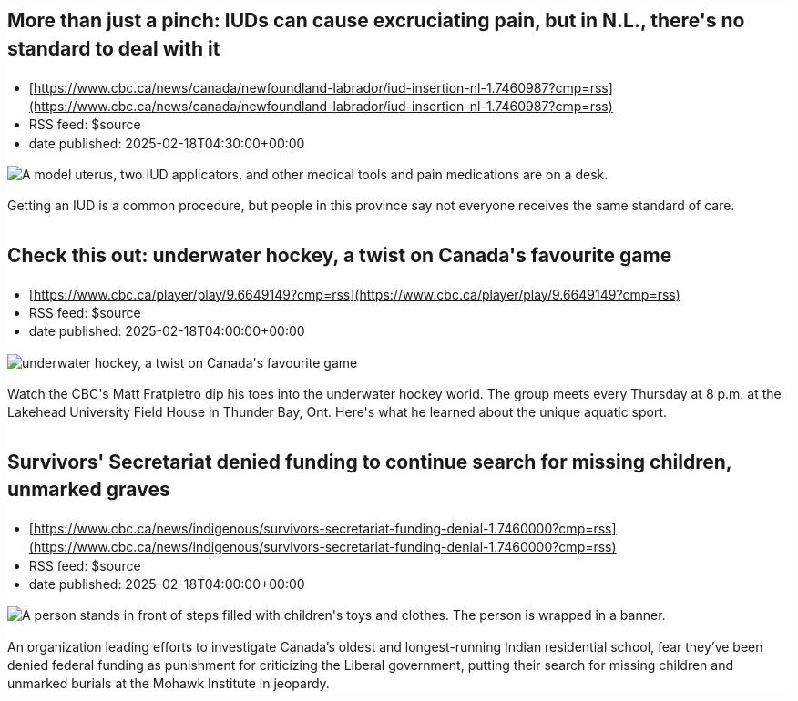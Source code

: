 ## More than just a pinch: IUDs can cause excruciating pain, but in N.L., there's no standard to deal with it
 - [https://www.cbc.ca/news/canada/newfoundland-labrador/iud-insertion-nl-1.7460987?cmp=rss](https://www.cbc.ca/news/canada/newfoundland-labrador/iud-insertion-nl-1.7460987?cmp=rss)
 - RSS feed: $source
 - date published: 2025-02-18T04:30:00+00:00

<img src='https://i.cbc.ca/1.7461013.1739796706!/fileImage/httpImage/image.jpeg_gen/derivatives/16x9_620/iud-materials.jpeg' alt='A model uterus, two IUD applicators, and other medical tools and pain medications are on a desk. ' width='620' height='349' title='Intrauterine Devices are effective for 5 to 10 years, depending on the type. The Society of Obstetricians and Gynecologists of Canada recommend them as the first line of defense. '/><p>Getting an IUD is a common procedure, but people in this province say not everyone receives the same standard of care.</p>

## Check this out: underwater hockey, a twist on Canada's favourite game
 - [https://www.cbc.ca/player/play/9.6649149?cmp=rss](https://www.cbc.ca/player/play/9.6649149?cmp=rss)
 - RSS feed: $source
 - date published: 2025-02-18T04:00:00+00:00

<img src='https://i.cbc.ca/ais/d4389cdb-4c87-4250-aeeb-b7e49c0fbf11,1739550354513/full/max/0/default.jpg?im=Crop%2Crect%3D%280%2C207%2C4903%2C2757%29%3BResize%3D%28620%29' alt='underwater hockey, a twist on Canada&apos;s favourite game' width='620' height='349' title=''/><p>Watch the CBC's Matt Fratpietro dip his toes into the underwater hockey world. The group meets every Thursday at 8 p.m. at the Lakehead University Field House in Thunder Bay, Ont. Here's what he learned about the unique aquatic sport.</p>

## Survivors' Secretariat denied funding to continue search for missing children, unmarked graves
 - [https://www.cbc.ca/news/indigenous/survivors-secretariat-funding-denial-1.7460000?cmp=rss](https://www.cbc.ca/news/indigenous/survivors-secretariat-funding-denial-1.7460000?cmp=rss)
 - RSS feed: $source
 - date published: 2025-02-18T04:00:00+00:00

<img src='https://i.cbc.ca/1.6195411.1727408894!/fileImage/httpImage/image.jpg_gen/derivatives/16x9_620/truth-and-reconciliation.jpg' alt='A person stands in front of steps filled with children&apos;s toys and clothes. The person is wrapped in a banner.' width='620' height='349' title='A person draped themselves in an &apos;Every Child Matters&apos; banner while standing in front of the former Mohawk Institute Residential School on the National Day for Truth and Reconciliation.'/><p>An organization leading efforts to investigate Canada’s oldest and longest-running Indian residential school, fear they’ve been denied federal funding as punishment for criticizing the Liberal government, putting their search for missing children and unmarked burials at the Mohawk Institute in jeopardy.</p>

